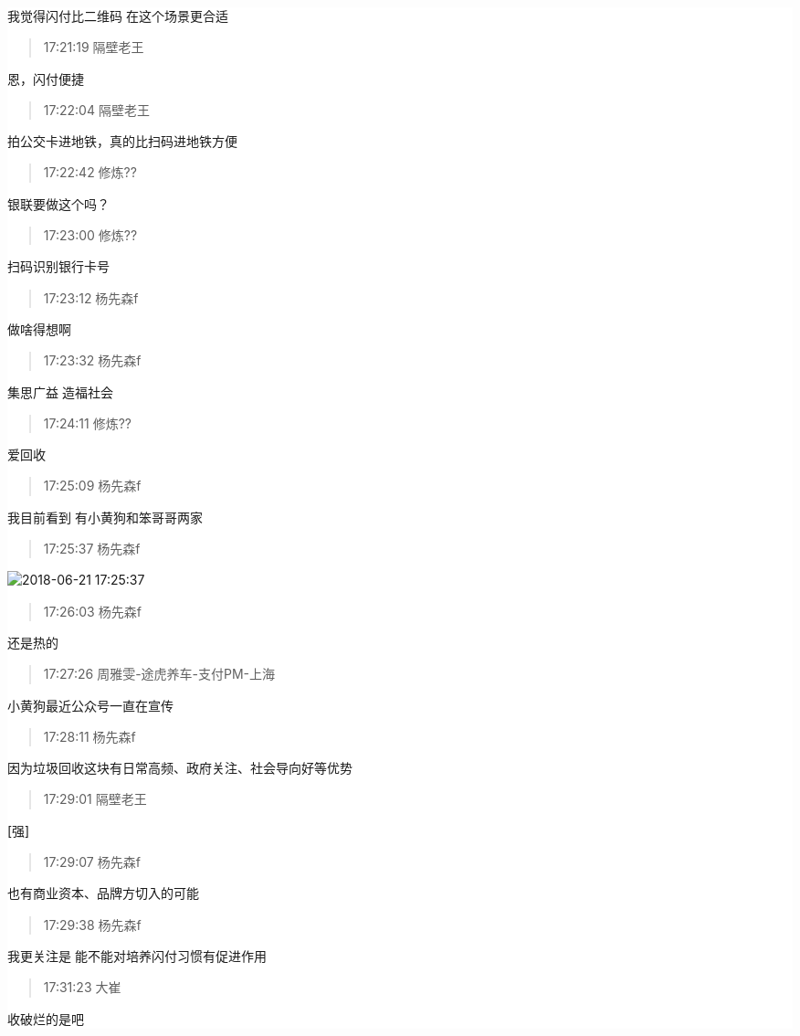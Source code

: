 我觉得闪付比二维码 在这个场景更合适  
   
> 17:21:19  隔壁老王  
   
恩，闪付便捷  
   
> 17:22:04  隔壁老王  
   
拍公交卡进地铁，真的比扫码进地铁方便  
   
> 17:22:42  修炼??  
   
银联要做这个吗？  
   
> 17:23:00  修炼??  
   
扫码识别银行卡号  
   
> 17:23:12  杨先森f  
   
做啥得想啊  
   
> 17:23:32  杨先森f  
   
集思广益 造福社会  
   
> 17:24:11  修炼??  
   
爱回收  
   
> 17:25:09  杨先森f  
   
我目前看到 有小黄狗和笨哥哥两家  
   
> 17:25:37  杨先森f  
   
![2018-06-21 17:25:37](http://static.cocolian.cn/img/201806/20180621_172537.png) 
   
> 17:26:03  杨先森f  
   
还是热的  
   
> 17:27:26  周雅雯-途虎养车-支付PM-上海  
   
小黄狗最近公众号一直在宣传  
   
> 17:28:11  杨先森f  
   
因为垃圾回收这块有日常高频、政府关注、社会导向好等优势  
   
> 17:29:01  隔壁老王  
   
[强]  
   
> 17:29:07  杨先森f  
   
也有商业资本、品牌方切入的可能  
   
> 17:29:38  杨先森f  
   
我更关注是 能不能对培养闪付习惯有促进作用  
   
> 17:31:23  大崔  
   
收破烂的是吧  
   